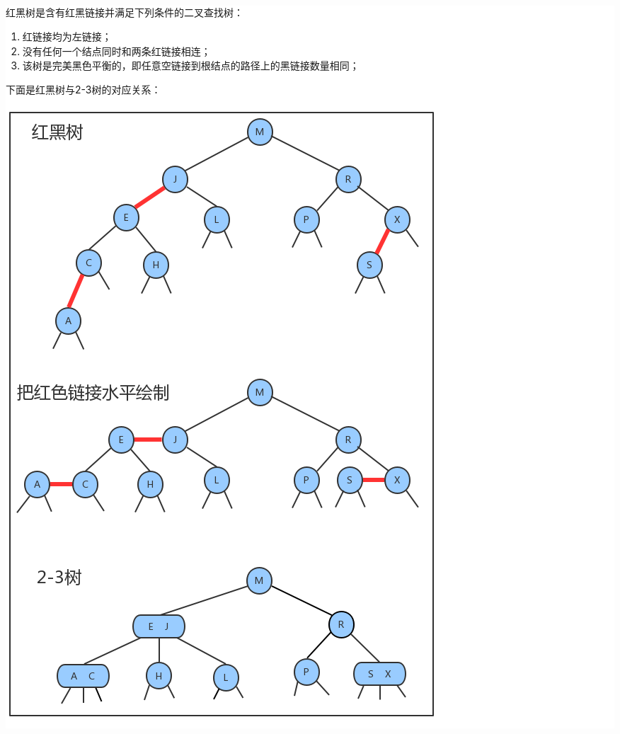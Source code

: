 红黑树是含有红黑链接并满足下列条件的二叉查找树：

1. 红链接均为左链接；
2. 没有任何一个结点同时和两条红链接相连；
3. 该树是完美黑色平衡的，即任意空链接到根结点的路径上的黑链接数量相同；

下面是红黑树与2-3树的对应关系：

![](图片/红黑树-2-3树.png)
